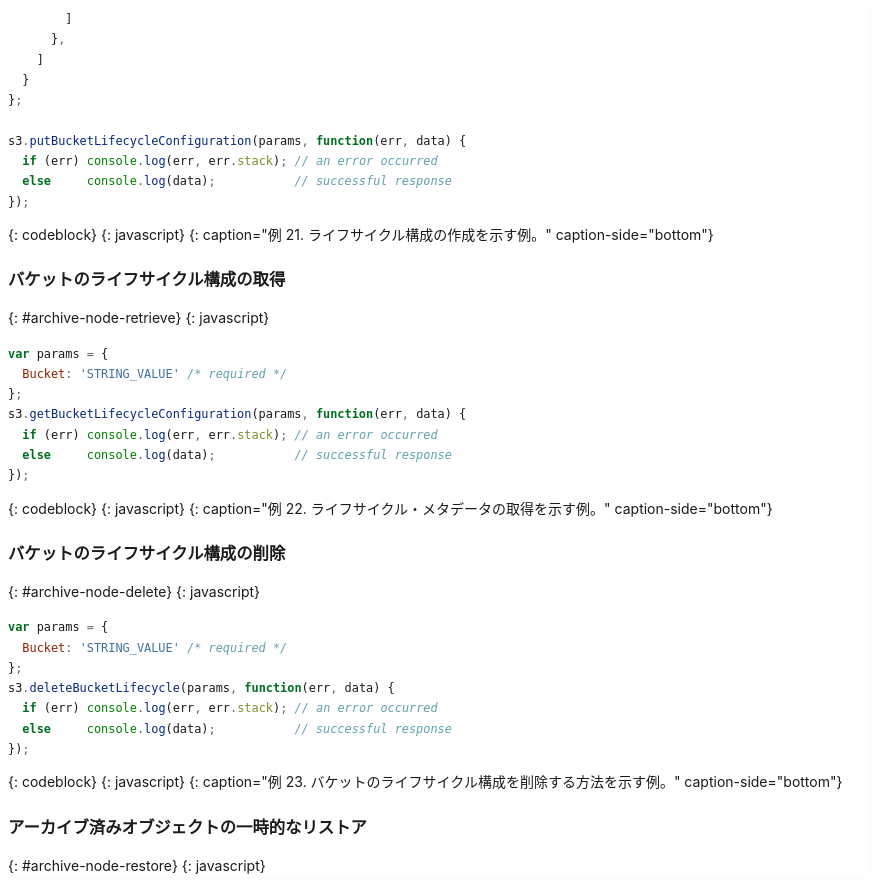 ```js
        ]
      },
    ]
  }
};

s3.putBucketLifecycleConfiguration(params, function(err, data) {
  if (err) console.log(err, err.stack); // an error occurred
  else     console.log(data);           // successful response
});
```
{: codeblock}
{: javascript}
{: caption="例 21. ライフサイクル構成の作成を示す例。" caption-side="bottom"}

### バケットのライフサイクル構成の取得
{: #archive-node-retrieve} {: javascript}

```js
var params = {
  Bucket: 'STRING_VALUE' /* required */
};
s3.getBucketLifecycleConfiguration(params, function(err, data) {
  if (err) console.log(err, err.stack); // an error occurred
  else     console.log(data);           // successful response
});
```
{: codeblock}
{: javascript}
{: caption="例 22. ライフサイクル・メタデータの取得を示す例。" caption-side="bottom"}

### バケットのライフサイクル構成の削除
{: #archive-node-delete} 
{: javascript}

```js
var params = {
  Bucket: 'STRING_VALUE' /* required */
};
s3.deleteBucketLifecycle(params, function(err, data) {
  if (err) console.log(err, err.stack); // an error occurred
  else     console.log(data);           // successful response
});
```
{: codeblock}
{: javascript}
{: caption="例 23. バケットのライフサイクル構成を削除する方法を示す例。" caption-side="bottom"}

### アーカイブ済みオブジェクトの一時的なリストア 
{: #archive-node-restore} 
{: javascript}
